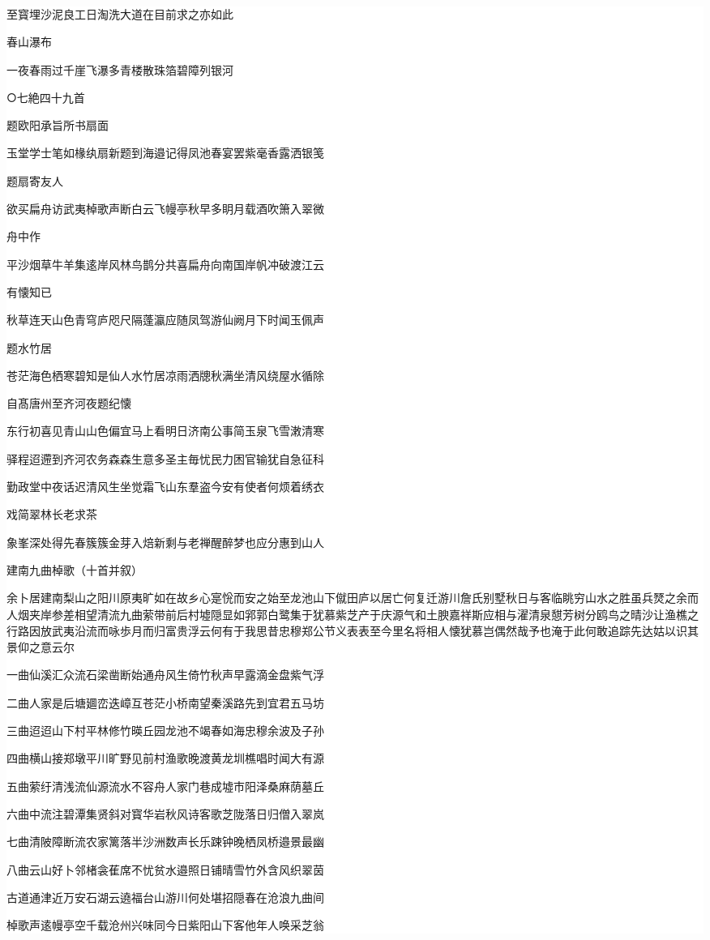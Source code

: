至寳埋沙泥良工日淘洗大道在目前求之亦如此  

春山瀑布  

一夜春雨过千崖飞瀑多青楼散珠箔碧障列银河  

○七絶四十九首  

题欧阳承旨所书扇面  

玉堂学士笔如椽纨扇新题到海邉记得凤池春宴罢紫毫香露洒银笺  

题扇寄友人  

欲买扁舟访武夷棹歌声断白云飞幔亭秋早多眀月载酒吹箫入翠微  

舟中作  

平沙烟草牛羊集逺岸风林鸟鹊分共喜扁舟向南国岸帆冲破渡江云  

有懐知已  

秋草连天山色青穹庐咫尺隔蓬瀛应随凤驾游仙阙月下时闻玉佩声  

题水竹居  

苍茫海色栖寒碧知是仙人水竹居凉雨洒牕秋满坐清风绕屋水循除  

自髙唐州至齐河夜题纪懐  

东行初喜见青山山色偏宜马上看明日济南公事简玉泉飞雪潄清寒  

驿程迢遰到齐河农务森森生意多圣主毎忧民力困官输犹自急征科  

勤政堂中夜话迟清风生坐觉霜飞山东羣盗今安有使者何烦着绣衣  

戏简翠林长老求茶  

象峯深处得先春簇簇金芽入焙新剩与老禅醒醉梦也应分惠到山人  

建南九曲棹歌（十首并叙）  

余卜居建南梨山之阳川原夷旷如在故乡心寔恱而安之始至龙池山下僦田庐以居亡何复迁游川詹氏别墅秋日与客临眺穷山水之胜虽兵燹之余而人烟夹岸参差相望清流九曲萦带前后村墟隠显如郛郭白鹭集于犹慕紫芝产于庆源气和土腴嘉祥斯应相与濯清泉憇芳树分鸥鸟之晴沙让渔樵之行路因放武夷沿流而咏歩月而归富贵浮云何有于我思昔忠穆郑公节义表表至今里名将相人懐犹慕岂偶然哉予也淹于此何敢追踪先达姑以识其景仰之意云尔  

一曲仙溪汇众流石梁凿断始通舟风生倚竹秋声早露滴金盘紫气浮  

二曲人家是后塘廽峦迭嶂互苍茫小桥南望秦溪路先到宜君五马坊  

三曲迢迢山下村平林修竹暎丘园龙池不竭春如海忠穆余波及子孙  

四曲横山接郑墩平川旷野见前村渔歌晚渡黄龙圳樵唱时闻大有源  

五曲萦纡清浅流仙源流水不容舟人家门巷成墟市阳泽桑麻荫墓丘  

六曲中流注碧潭集贤斜对寳华岩秋风诗客歌芝陇落日归僧入翠岚  

七曲清陂障断流农家篱落半沙洲数声长乐踈钟晚栖凤桥邉景最幽  

八曲云山好卜邻楮衾萑席不忧贫水邉照日铺晴雪竹外含风织翠茵  

古道通津近万安石湖云遶福台山游川何处堪招隠春在沧浪九曲间  

棹歌声逺幔亭空千载沧州兴味同今日紫阳山下客他年人唤采芝翁  
